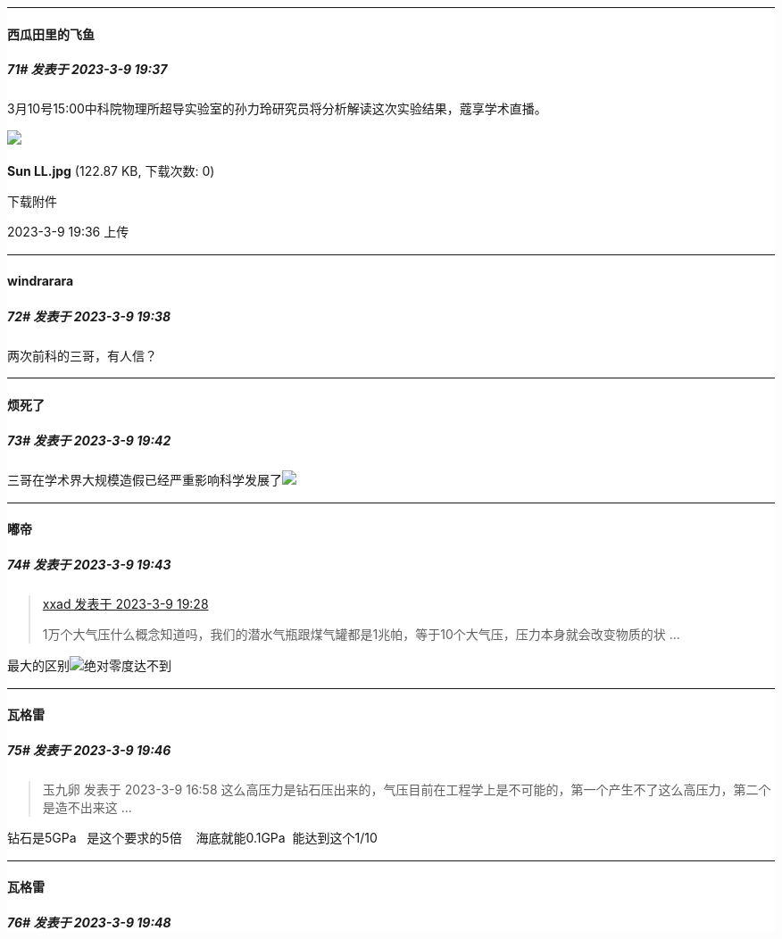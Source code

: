 *****

####  西瓜田里的飞鱼  
##### 71#       发表于 2023-3-9 19:37

3月10号15:00中科院物理所超导实验室的孙力玲研究员将分析解读这次实验结果，蔻享学术直播。

<img src="https://img.saraba1st.com/forum/202303/09/193652zwhf154d4qe1y4jq.jpg" referrerpolicy="no-referrer">

<strong>Sun LL.jpg</strong> (122.87 KB, 下载次数: 0)

下载附件

2023-3-9 19:36 上传

*****

####  windrarara  
##### 72#       发表于 2023-3-9 19:38

两次前科的三哥，有人信？


*****

####  烦死了  
##### 73#       发表于 2023-3-9 19:42

三哥在学术界大规模造假已经严重影响科学发展了<img src="https://static.saraba1st.com/image/smiley/face2017/001.png" referrerpolicy="no-referrer">

*****

####  嘟帝  
##### 74#       发表于 2023-3-9 19:43

<blockquote><a href="httphttps://bbs.saraba1st.com/2b/forum.php?mod=redirect&amp;goto=findpost&amp;pid=60025148&amp;ptid=2123258" target="_blank">xxad 发表于 2023-3-9 19:28</a>

1万个大气压什么概念知道吗，我们的潜水气瓶跟煤气罐都是1兆帕，等于10个大气压，压力本身就会改变物质的状 ...</blockquote>
最大的区别<img src="https://static.saraba1st.com/image/smiley/face2017/067.png" referrerpolicy="no-referrer">绝对零度达不到

*****

####  瓦格雷  
##### 75#       发表于 2023-3-9 19:46

<blockquote>玉九卵 发表于 2023-3-9 16:58
这么高压力是钻石压出来的，气压目前在工程学上是不可能的，第一个产生不了这么高压力，第二个是造不出来这 ...</blockquote>
钻石是5GPa   是这个要求的5倍    海底就能0.1GPa  能达到这个1/10

*****

####  瓦格雷  
##### 76#       发表于 2023-3-9 19:48
